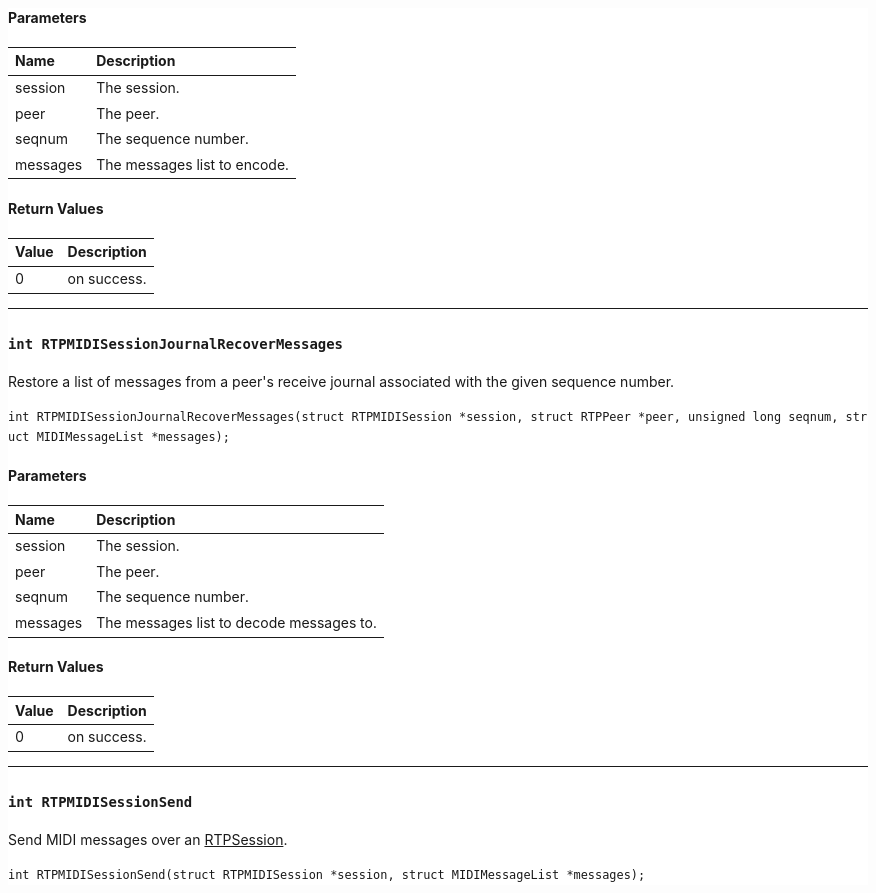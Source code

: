 
#### Parameters ####
| **Name** | **Description** |
|:---------|:----------------|
| session  | The session.    |
| peer     | The peer.       |
| seqnum   | The sequence number.  |
| messages | The messages list to encode.  |

#### Return Values ####
| **Value** | **Description** |
|:----------|:----------------|
| 0         | on success.     |



---


### `int RTPMIDISessionJournalRecoverMessages` ###
Restore a list of messages from a peer's receive journal associated with the given sequence number.
```
int RTPMIDISessionJournalRecoverMessages(struct RTPMIDISession *session, struct RTPPeer *peer, unsigned long seqnum, struct MIDIMessageList *messages);
```


#### Parameters ####
| **Name** | **Description** |
|:---------|:----------------|
| session  | The session.    |
| peer     | The peer.       |
| seqnum   | The sequence number.  |
| messages | The messages list to decode messages to.  |

#### Return Values ####
| **Value** | **Description** |
|:----------|:----------------|
| 0         | on success.     |



---


### `int RTPMIDISessionSend` ###
Send MIDI messages over an [RTPSession](struct_r_t_p_session.md).
```
int RTPMIDISessionSend(struct RTPMIDISession *session, struct MIDIMessageList *messages);
```
